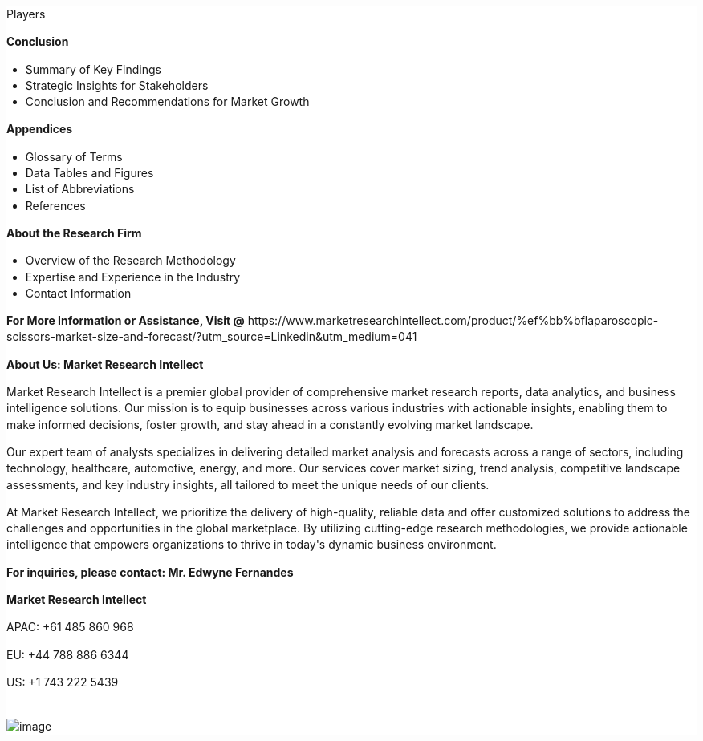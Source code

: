 Players</li></ul><p><strong>Conclusion</strong></p><ul><li>Summary of Key Findings</li><li>Strategic Insights for Stakeholders</li><li>Conclusion and Recommendations for Market Growth</li></ul><p><strong>Appendices</strong></p><ul><li>Glossary of Terms</li><li>Data Tables and Figures</li><li>List of Abbreviations</li><li>References</li></ul><p><strong>About the Research Firm</strong></p><ul><li>Overview of the Research Methodology</li><li>Expertise and Experience in the Industry</li><li>Contact Information</li></ul></div><div class="article-main__content" data-test-id="publishing-text-block"><p><span class="font-[700]"><strong>For More Information or Assistance, Visit @</strong>&nbsp;<a href="https://www.marketresearchintellect.com/product/%ef%bb%bflaparoscopic-scissors-market-size-and-forecast/?utm_source=Linkedin&utm_medium=041">https://www.marketresearchintellect.com/product/%ef%bb%bflaparoscopic-scissors-market-size-and-forecast/?utm_source=Linkedin&utm_medium=041</a></span></p><p><strong>About Us: Market Research Intellect</strong></p><p>Market Research Intellect is a premier global provider of comprehensive market research reports, data analytics, and business intelligence solutions. Our mission is to equip businesses across various industries with actionable insights, enabling them to make informed decisions, foster growth, and stay ahead in a constantly evolving market landscape.</p><p>Our expert team of analysts specializes in delivering detailed market analysis and forecasts across a range of sectors, including technology, healthcare, automotive, energy, and more. Our services cover market sizing, trend analysis, competitive landscape assessments, and key industry insights, all tailored to meet the unique needs of our clients.</p><p>At Market Research Intellect, we prioritize the delivery of high-quality, reliable data and offer customized solutions to address the challenges and opportunities in the global marketplace. By utilizing cutting-edge research methodologies, we provide actionable intelligence that empowers organizations to thrive in today's dynamic business environment.</p><p><strong>For inquiries, please contact: Mr. Edwyne Fernandes</strong></p><p><strong>Market Research Intellect</strong></p><p>APAC: +61 485 860 968</p><p>EU: +44 788 886 6344</p><p>US: +1 743 222 5439</p></div><div class="article-main__content" data-test-id="publishing-text-block">&nbsp;</div>
![image](https://github.com/user-attachments/assets/22ef70e7-6226-47c1-a318-b1e70e6dc82a)
